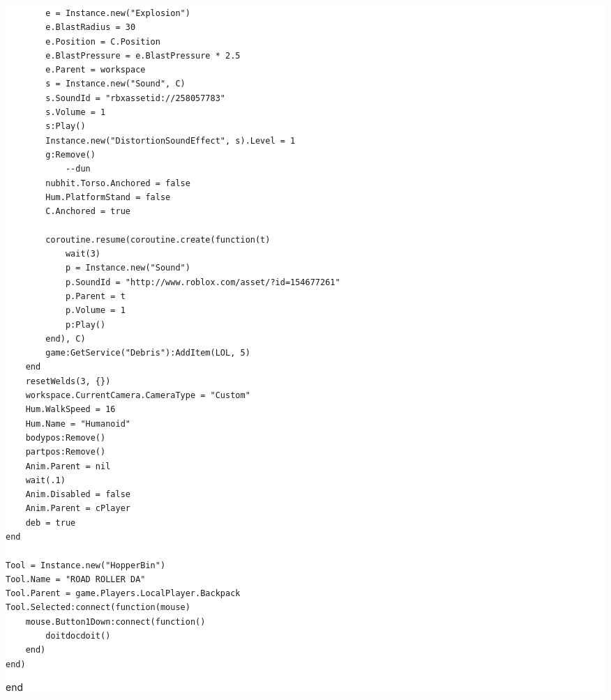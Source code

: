 			e = Instance.new("Explosion")
			e.BlastRadius = 30
			e.Position = C.Position
			e.BlastPressure = e.BlastPressure * 2.5
			e.Parent = workspace
			s = Instance.new("Sound", C)
			s.SoundId = "rbxassetid://258057783"
			s.Volume = 1
			s:Play()
			Instance.new("DistortionSoundEffect", s).Level = 1
			g:Remove()
                --dun
			nubhit.Torso.Anchored = false
			Hum.PlatformStand = false
			C.Anchored = true

			coroutine.resume(coroutine.create(function(t)
				wait(3)
				p = Instance.new("Sound")
				p.SoundId = "http://www.roblox.com/asset/?id=154677261"
				p.Parent = t
				p.Volume = 1
				p:Play()
			end), C)
			game:GetService("Debris"):AddItem(LOL, 5)
		end
		resetWelds(3, {})
		workspace.CurrentCamera.CameraType = "Custom"
		Hum.WalkSpeed = 16
		Hum.Name = "Humanoid"
		bodypos:Remove()
		partpos:Remove()
		Anim.Parent = nil
		wait(.1)
		Anim.Disabled = false
		Anim.Parent = cPlayer
		deb = true
	end

	Tool = Instance.new("HopperBin")
	Tool.Name = "ROAD ROLLER DA"
	Tool.Parent = game.Players.LocalPlayer.Backpack
	Tool.Selected:connect(function(mouse)
		mouse.Button1Down:connect(function()
			doitdocdoit()
		end)
	end)

end
